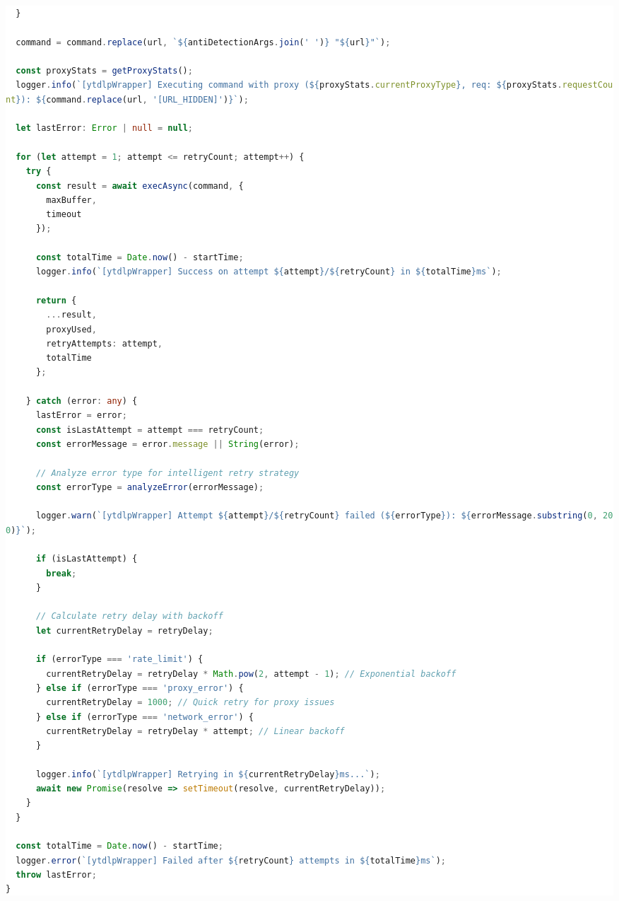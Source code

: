 ```typescript
  }
  
  command = command.replace(url, `${antiDetectionArgs.join(' ')} "${url}"`);
  
  const proxyStats = getProxyStats();
  logger.info(`[ytdlpWrapper] Executing command with proxy (${proxyStats.currentProxyType}, req: ${proxyStats.requestCount}): ${command.replace(url, '[URL_HIDDEN]')}`);
  
  let lastError: Error | null = null;
  
  for (let attempt = 1; attempt <= retryCount; attempt++) {
    try {
      const result = await execAsync(command, {
        maxBuffer,
        timeout
      });
      
      const totalTime = Date.now() - startTime;
      logger.info(`[ytdlpWrapper] Success on attempt ${attempt}/${retryCount} in ${totalTime}ms`);
      
      return {
        ...result,
        proxyUsed,
        retryAttempts: attempt,
        totalTime
      };
      
    } catch (error: any) {
      lastError = error;
      const isLastAttempt = attempt === retryCount;
      const errorMessage = error.message || String(error);
      
      // Analyze error type for intelligent retry strategy
      const errorType = analyzeError(errorMessage);
      
      logger.warn(`[ytdlpWrapper] Attempt ${attempt}/${retryCount} failed (${errorType}): ${errorMessage.substring(0, 200)}`);
      
      if (isLastAttempt) {
        break;
      }
      
      // Calculate retry delay with backoff
      let currentRetryDelay = retryDelay;
      
      if (errorType === 'rate_limit') {
        currentRetryDelay = retryDelay * Math.pow(2, attempt - 1); // Exponential backoff
      } else if (errorType === 'proxy_error') {
        currentRetryDelay = 1000; // Quick retry for proxy issues
      } else if (errorType === 'network_error') {
        currentRetryDelay = retryDelay * attempt; // Linear backoff
      }
      
      logger.info(`[ytdlpWrapper] Retrying in ${currentRetryDelay}ms...`);
      await new Promise(resolve => setTimeout(resolve, currentRetryDelay));
    }
  }
  
  const totalTime = Date.now() - startTime;
  logger.error(`[ytdlpWrapper] Failed after ${retryCount} attempts in ${totalTime}ms`);
  throw lastError;
}

```